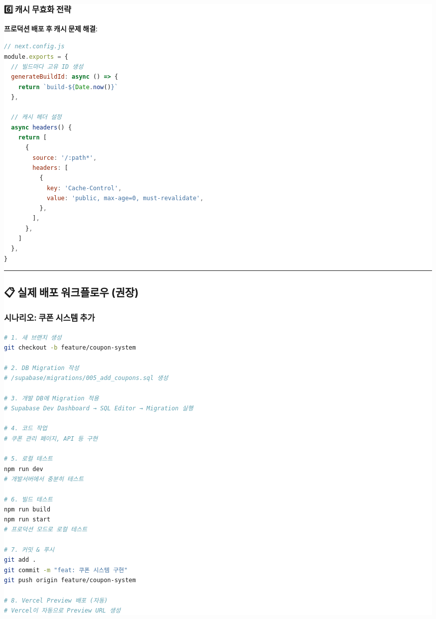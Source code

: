 
### 6️⃣ **캐시 무효화 전략**

**프로덕션 배포 후 캐시 문제 해결**:

```javascript
// next.config.js
module.exports = {
  // 빌드마다 고유 ID 생성
  generateBuildId: async () => {
    return `build-${Date.now()}`
  },

  // 캐시 헤더 설정
  async headers() {
    return [
      {
        source: '/:path*',
        headers: [
          {
            key: 'Cache-Control',
            value: 'public, max-age=0, must-revalidate',
          },
        ],
      },
    ]
  },
}
```

---

## 📋 실제 배포 워크플로우 (권장)

### **시나리오: 쿠폰 시스템 추가**

```bash
# 1. 새 브랜치 생성
git checkout -b feature/coupon-system

# 2. DB Migration 작성
# /supabase/migrations/005_add_coupons.sql 생성

# 3. 개발 DB에 Migration 적용
# Supabase Dev Dashboard → SQL Editor → Migration 실행

# 4. 코드 작업
# 쿠폰 관리 페이지, API 등 구현

# 5. 로컬 테스트
npm run dev
# 개발서버에서 충분히 테스트

# 6. 빌드 테스트
npm run build
npm run start
# 프로덕션 모드로 로컬 테스트

# 7. 커밋 & 푸시
git add .
git commit -m "feat: 쿠폰 시스템 구현"
git push origin feature/coupon-system

# 8. Vercel Preview 배포 (자동)
# Vercel이 자동으로 Preview URL 생성
```